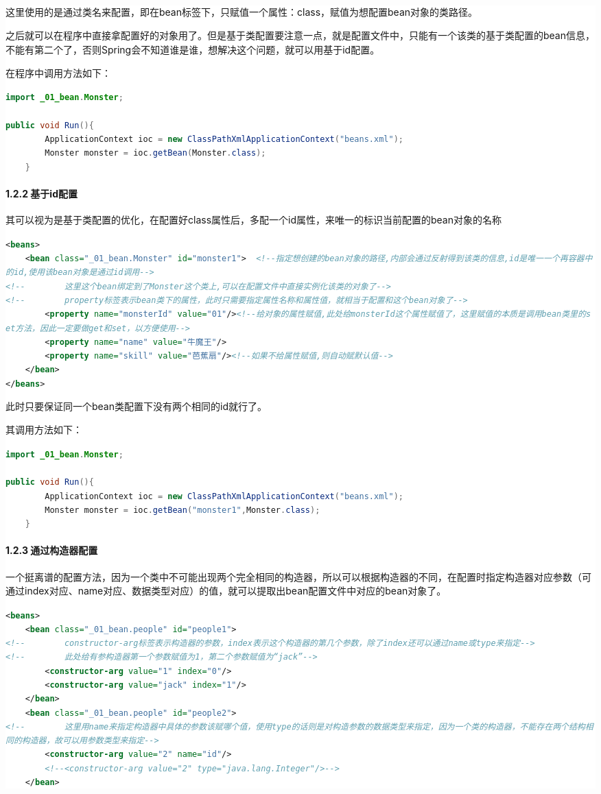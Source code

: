 这里使用的是通过类名来配置，即在bean标签下，只赋值一个属性：class，赋值为想配置bean对象的类路径。

之后就可以在程序中直接拿配置好的对象用了。但是基于类配置要注意一点，就是配置文件中，只能有一个该类的基于类配置的bean信息，不能有第二个了，否则Spring会不知道谁是谁，想解决这个问题，就可以用基于id配置。

在程序中调用方法如下：

```java
import _01_bean.Monster;

public void Run(){
        ApplicationContext ioc = new ClassPathXmlApplicationContext("beans.xml");
        Monster monster = ioc.getBean(Monster.class);
    }
```



#### 1.2.2 基于id配置

其可以视为是基于类配置的优化，在配置好class属性后，多配一个id属性，来唯一的标识当前配置的bean对象的名称

```xml
<beans>
	<bean class="_01_bean.Monster" id="monster1">  <!--指定想创建的bean对象的路径,内部会通过反射得到该类的信息,id是唯一一个再容器中的id,使用该bean对象是通过id调用-->
<!--        这里这个bean绑定到了Monster这个类上,可以在配置文件中直接实例化该类的对象了-->
<!--        property标签表示bean类下的属性，此时只需要指定属性名称和属性值，就相当于配置和这个bean对象了-->
        <property name="monsterId" value="01"/><!--给对象的属性赋值,此处给monsterId这个属性赋值了，这里赋值的本质是调用bean类里的set方法，因此一定要做get和set，以方便使用-->
        <property name="name" value="牛魔王"/>
        <property name="skill" value="芭蕉扇"/><!--如果不给属性赋值,则自动赋默认值-->
    </bean>
</beans> 

```

此时只要保证同一个bean类配置下没有两个相同的id就行了。

其调用方法如下：

```java
import _01_bean.Monster;

public void Run(){
        ApplicationContext ioc = new ClassPathXmlApplicationContext("beans.xml");
        Monster monster = ioc.getBean("monster1",Monster.class);
    }
```



#### 1.2.3 通过构造器配置

一个挺离谱的配置方法，因为一个类中不可能出现两个完全相同的构造器，所以可以根据构造器的不同，在配置时指定构造器对应参数（可通过index对应、name对应、数据类型对应）的值，就可以提取出bean配置文件中对应的bean对象了。

```xml
<beans>
    <bean class="_01_bean.people" id="people1">
<!--        constructor-arg标签表示构造器的参数，index表示这个构造器的第几个参数，除了index还可以通过name或type来指定-->
<!--        此处给有参构造器第一个参数赋值为1，第二个参数赋值为“jack”-->
        <constructor-arg value="1" index="0"/>
        <constructor-arg value="jack" index="1"/>
    </bean>
    <bean class="_01_bean.people" id="people2">
<!--        这里用name来指定构造器中具体的参数该赋哪个值，使用type的话则是对构造参数的数据类型来指定，因为一个类的构造器，不能存在两个结构相同的构造器，故可以用参数类型来指定-->
        <constructor-arg value="2" name="id"/>
        <!--<constructor-arg value="2" type="java.lang.Integer"/>-->
    </bean>
```